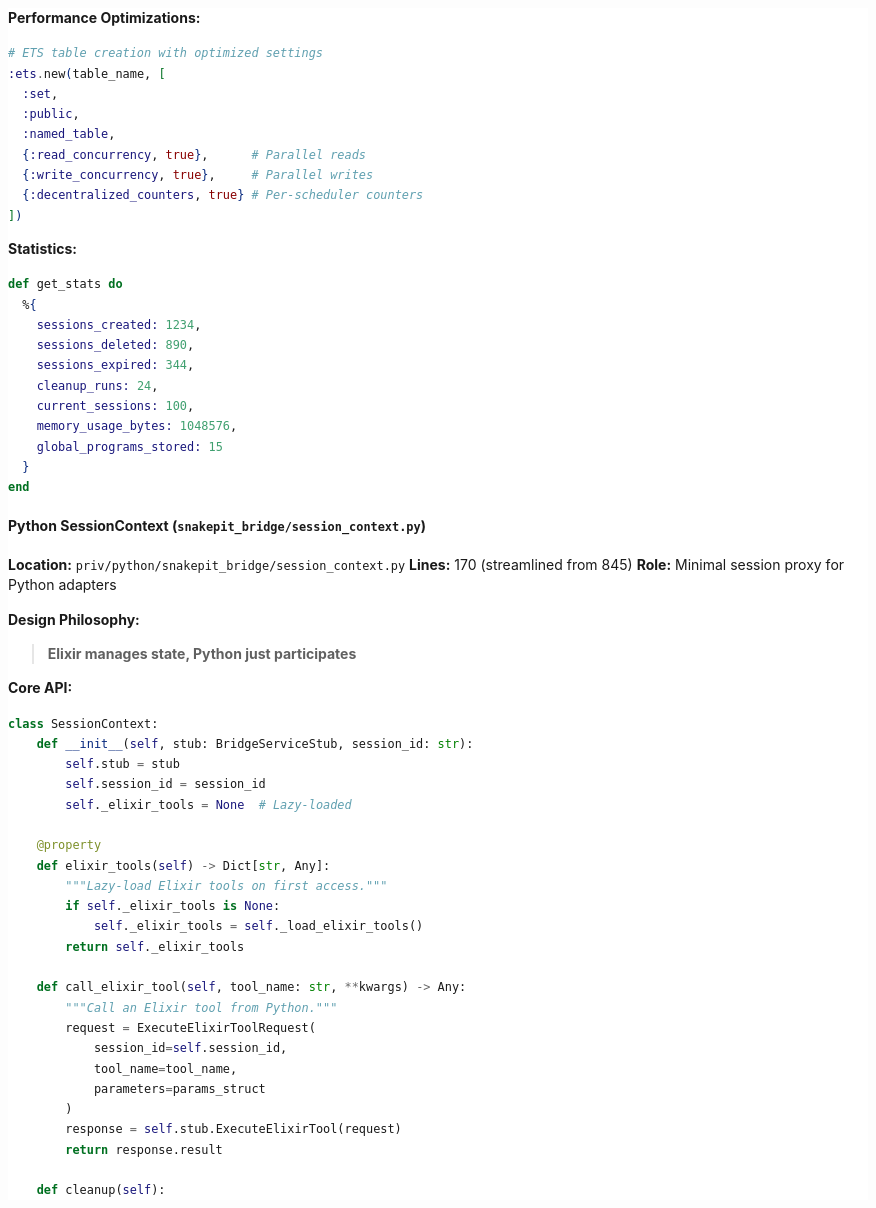 **Performance Optimizations:**

```elixir
# ETS table creation with optimized settings
:ets.new(table_name, [
  :set,
  :public,
  :named_table,
  {:read_concurrency, true},      # Parallel reads
  {:write_concurrency, true},     # Parallel writes
  {:decentralized_counters, true} # Per-scheduler counters
])
```

**Statistics:**

```elixir
def get_stats do
  %{
    sessions_created: 1234,
    sessions_deleted: 890,
    sessions_expired: 344,
    cleanup_runs: 24,
    current_sessions: 100,
    memory_usage_bytes: 1048576,
    global_programs_stored: 15
  }
end
```

#### Python SessionContext (`snakepit_bridge/session_context.py`)

**Location:** `priv/python/snakepit_bridge/session_context.py`
**Lines:** 170 (streamlined from 845)
**Role:** Minimal session proxy for Python adapters

**Design Philosophy:**

> **Elixir manages state, Python just participates**

**Core API:**

```python
class SessionContext:
    def __init__(self, stub: BridgeServiceStub, session_id: str):
        self.stub = stub
        self.session_id = session_id
        self._elixir_tools = None  # Lazy-loaded

    @property
    def elixir_tools(self) -> Dict[str, Any]:
        """Lazy-load Elixir tools on first access."""
        if self._elixir_tools is None:
            self._elixir_tools = self._load_elixir_tools()
        return self._elixir_tools

    def call_elixir_tool(self, tool_name: str, **kwargs) -> Any:
        """Call an Elixir tool from Python."""
        request = ExecuteElixirToolRequest(
            session_id=self.session_id,
            tool_name=tool_name,
            parameters=params_struct
        )
        response = self.stub.ExecuteElixirTool(request)
        return response.result

    def cleanup(self):
```